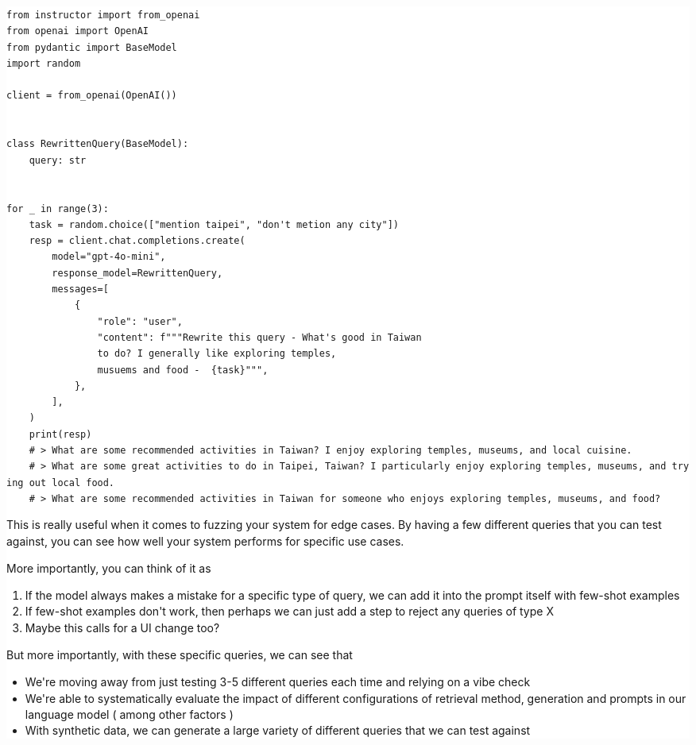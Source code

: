 ```
from instructor import from_openai
from openai import OpenAI
from pydantic import BaseModel
import random

client = from_openai(OpenAI())


class RewrittenQuery(BaseModel):
    query: str


for _ in range(3):
    task = random.choice(["mention taipei", "don't metion any city"])
    resp = client.chat.completions.create(
        model="gpt-4o-mini",
        response_model=RewrittenQuery,
        messages=[
            {
                "role": "user",
                "content": f"""Rewrite this query - What's good in Taiwan
                to do? I generally like exploring temples,
                musuems and food -  {task}""",
            },
        ],
    )
    print(resp)
    # > What are some recommended activities in Taiwan? I enjoy exploring temples, museums, and local cuisine.
    # > What are some great activities to do in Taipei, Taiwan? I particularly enjoy exploring temples, museums, and trying out local food.
    # > What are some recommended activities in Taiwan for someone who enjoys exploring temples, museums, and food?

```

This is really useful when it comes to fuzzing your system for edge cases. By having a few different queries that you can test against, you can see how well your system performs for specific use cases.

More importantly, you can think of it as

1. If the model always makes a mistake for a specific type of query, we can add it into the prompt itself with few-shot examples
2. If few-shot examples don't work, then perhaps we can just add a step to reject any queries of type X
3. Maybe this calls for a UI change too?

But more importantly, with these specific queries, we can see that

- We're moving away from just testing 3-5 different queries each time and relying on a vibe check
- We're able to systematically evaluate the impact of different configurations of retrieval method, generation and prompts in our language model ( among other factors )
- With synthetic data, we can generate a large variety of different queries that we can test against

